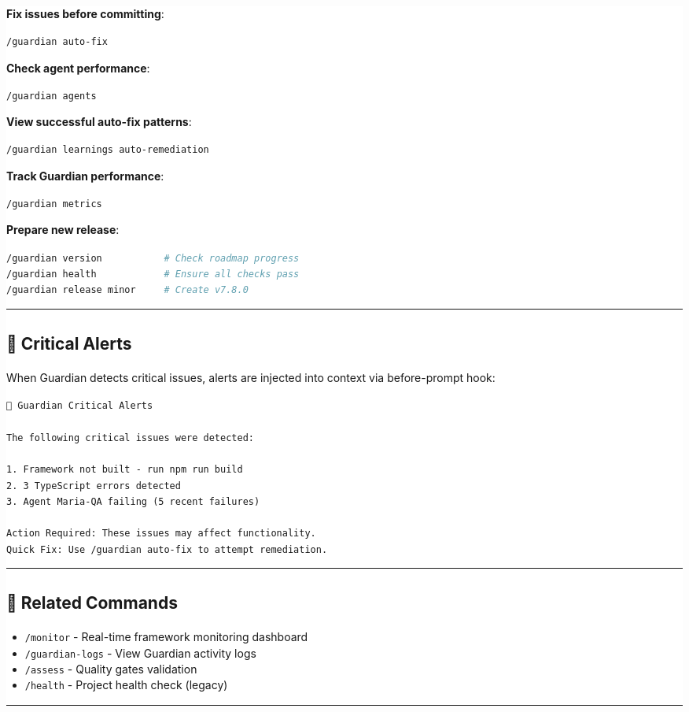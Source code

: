 **Fix issues before committing**:
```bash
/guardian auto-fix
```

**Check agent performance**:
```bash
/guardian agents
```

**View successful auto-fix patterns**:
```bash
/guardian learnings auto-remediation
```

**Track Guardian performance**:
```bash
/guardian metrics
```

**Prepare new release**:
```bash
/guardian version           # Check roadmap progress
/guardian health            # Ensure all checks pass
/guardian release minor     # Create v7.8.0
```

---

## 🚨 Critical Alerts

When Guardian detects critical issues, alerts are injected into context via before-prompt hook:

```
🚨 Guardian Critical Alerts

The following critical issues were detected:

1. Framework not built - run npm run build
2. 3 TypeScript errors detected
3. Agent Maria-QA failing (5 recent failures)

Action Required: These issues may affect functionality.
Quick Fix: Use /guardian auto-fix to attempt remediation.
```

---

## 📖 Related Commands

- `/monitor` - Real-time framework monitoring dashboard
- `/guardian-logs` - View Guardian activity logs
- `/assess` - Quality gates validation
- `/health` - Project health check (legacy)

---
